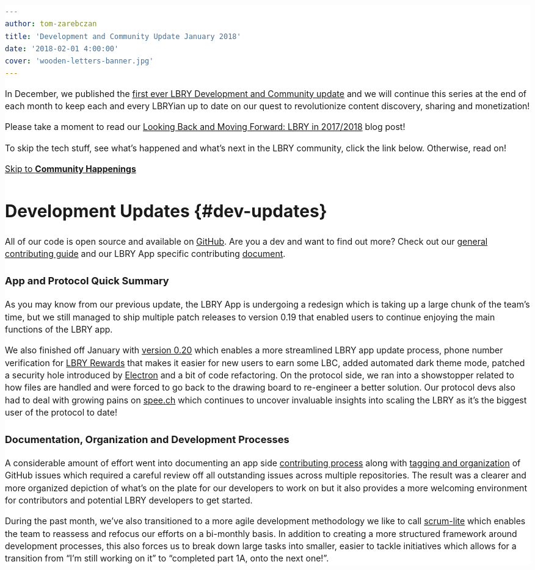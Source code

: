 ```yaml
---
author: tom-zarebczan
title: 'Development and Community Update January 2018'
date: '2018-02-01 4:00:00'
cover: 'wooden-letters-banner.jpg'
---
```

In December, we published the [first ever LBRY Development and Community update](https://lbry.io/news/lbry-development-community-update-1) and we will continue this series at the end of each month to keep each and every LBRYian up to date on our quest to revolutionize content discovery, sharing and monetization! 

Please take a moment to read our [Looking Back and Moving Forward: LBRY in 2017/2018](https://lbry.io/news/lbry-in-2017-2018) blog post! 

To skip the tech stuff, see what’s happened and what’s next in the LBRY community, click the link below. Otherwise, read on!

[Skip to **Community Happenings**](#com-updates)

# Development Updates {#dev-updates}
All of our code is open source and available on [GitHub](https://github.com/lbryio). Are you a dev and want to find out more? Check out our [general contributing guide](https://lbry.io/faq/contributing) and our LBRY App specific contributing [document](https://github.com/lbryio/lbry-app/blob/master/CONTRIBUTING.md).

### App and Protocol Quick Summary
As you may know from our previous update, the LBRY App is undergoing a redesign which is taking up a large chunk of the team’s time, but we still managed to ship multiple patch releases to version 0.19 that enabled users to continue enjoying the main functions of the LBRY app.

We also finished off January with [version 0.20](https://github.com/lbryio/lbry-app/releases/tag/v0.20.0) which enables a more streamlined LBRY app update process, phone number verification for [LBRY Rewards](https://lbry.io/faq/rewards) that makes it easier for new users to earn some LBC, added automated dark theme mode, patched a security hole introduced by [Electron](https://electronjs.org/blog/protocol-handler-fix) and a bit of code refactoring. On the protocol side, we ran into a showstopper related to how files are handled and were forced to go back to the drawing board to re-engineer a better solution. Our protocol devs also had to deal with growing pains on [spee.ch](https://spee.ch) which continues to uncover invaluable insights into scaling the LBRY as it’s the biggest user of the protocol to date! 
 
### Documentation, Organization and Development Processes
A considerable amount of effort went into documenting an app side [contributing process](https://github.com/lbryio/lbry-app/blob/master/CONTRIBUTING.md) along with [tagging and organization](https://github.com/lbryio/lbry/wiki/Labels) of GitHub issues which required a careful review off all outstanding issues across multiple repositories. The result was a clearer and more organized depiction of what’s on the plate for our developers to work on but it also provides a more welcoming environment for contributors and potential LBRY developers to get started.

During the past month, we’ve also transitioned to a more agile development methodology we like to call [scrum-lite](https://github.com/lbryio/lbry/wiki/Development-Process-&-Standards) which enables the team to reassess and refocus our efforts on a bi-monthly basis. In addition to creating a more structured framework around development processes, this also forces us to break down large tasks into smaller, easier to tackle initiatives which allows for a transition from “I’m still working on it” to “completed part 1A, onto the next one!”. 
